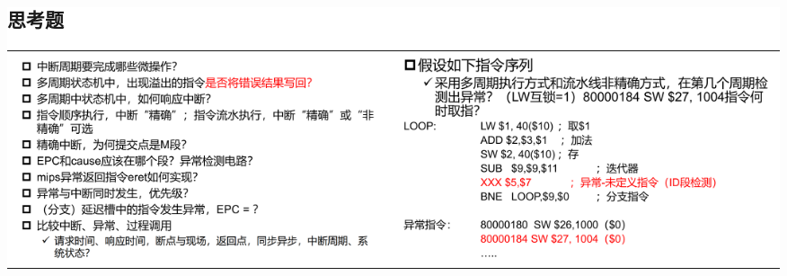 ## 思考题

|                     |                     |
| ------------------- | ------------------- |
| ![](pics/pic68.png) | ![](pics/pic69.png) |
